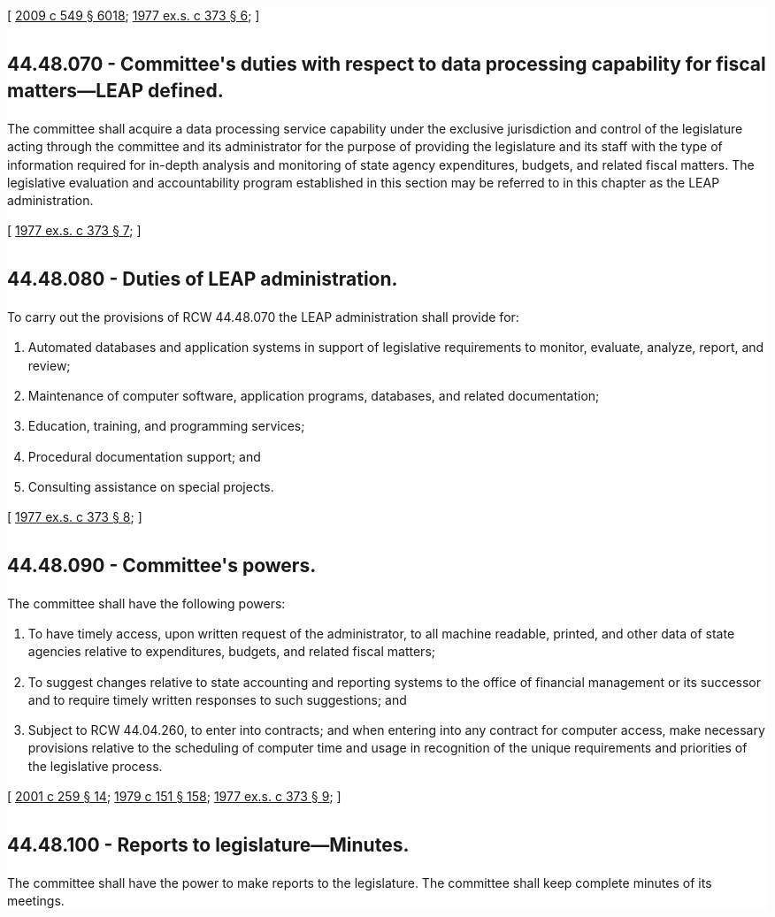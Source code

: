 \[ [2009 c 549 § 6018](https://lawfilesext.leg.wa.gov/biennium/2009-10/Pdf/Bills/Session%20Laws/Senate/5038.SL.pdf?cite=2009%20c%20549%20§%206018); [1977 ex.s. c 373 § 6](https://leg.wa.gov/CodeReviser/documents/sessionlaw/1977ex1c373.pdf?cite=1977%20ex.s.%20c%20373%20§%206); \]

## 44.48.070 - Committee's duties with respect to data processing capability for fiscal matters—LEAP defined.
The committee shall acquire a data processing service capability under the exclusive jurisdiction and control of the legislature acting through the committee and its administrator for the purpose of providing the legislature and its staff with the type of information required for in-depth analysis and monitoring of state agency expenditures, budgets, and related fiscal matters. The legislative evaluation and accountability program established in this section may be referred to in this chapter as the LEAP administration.

\[ [1977 ex.s. c 373 § 7](https://leg.wa.gov/CodeReviser/documents/sessionlaw/1977ex1c373.pdf?cite=1977%20ex.s.%20c%20373%20§%207); \]

## 44.48.080 - Duties of LEAP administration.
To carry out the provisions of RCW 44.48.070 the LEAP administration shall provide for:

1. Automated databases and application systems in support of legislative requirements to monitor, evaluate, analyze, report, and review;

2. Maintenance of computer software, application programs, databases, and related documentation;

3. Education, training, and programming services;

4. Procedural documentation support; and

5. Consulting assistance on special projects.

\[ [1977 ex.s. c 373 § 8](https://leg.wa.gov/CodeReviser/documents/sessionlaw/1977ex1c373.pdf?cite=1977%20ex.s.%20c%20373%20§%208); \]

## 44.48.090 - Committee's powers.
The committee shall have the following powers:

1. To have timely access, upon written request of the administrator, to all machine readable, printed, and other data of state agencies relative to expenditures, budgets, and related fiscal matters;

2. To suggest changes relative to state accounting and reporting systems to the office of financial management or its successor and to require timely written responses to such suggestions; and

3. Subject to RCW 44.04.260, to enter into contracts; and when entering into any contract for computer access, make necessary provisions relative to the scheduling of computer time and usage in recognition of the unique requirements and priorities of the legislative process.

\[ [2001 c 259 § 14](https://lawfilesext.leg.wa.gov/biennium/2001-02/Pdf/Bills/Session%20Laws/House/1391-S.SL.pdf?cite=2001%20c%20259%20§%2014); [1979 c 151 § 158](https://leg.wa.gov/CodeReviser/documents/sessionlaw/1979c151.pdf?cite=1979%20c%20151%20§%20158); [1977 ex.s. c 373 § 9](https://leg.wa.gov/CodeReviser/documents/sessionlaw/1977ex1c373.pdf?cite=1977%20ex.s.%20c%20373%20§%209); \]

## 44.48.100 - Reports to legislature—Minutes.
The committee shall have the power to make reports to the legislature. The committee shall keep complete minutes of its meetings.
